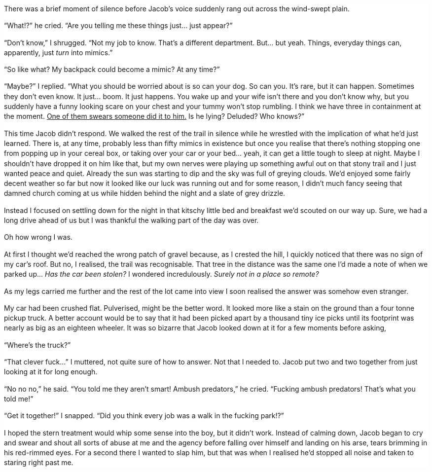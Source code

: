 There was a brief moment of silence before Jacob’s voice suddenly rang out across the wind-swept plain.

“What!?” he cried. “Are you telling me these things just… just appear?”

“Don’t know,” I shrugged. “Not my job to know. That’s a different department. But… but yeah. Things, everyday things can, apparently, just *turn* into mimics.”

“So like what? My backpack could become a mimic? At any time?”

“Maybe?” I replied. “What you should be worried about is so can your dog. So can you. It’s rare, but it can happen. Sometimes they don’t even know. It just… boom. It just happens. You wake up and your wife isn’t there and you don’t know why, but you suddenly have a funny looking scare on your chest and your tummy won’t stop rumbling. I think we have three in containment at the moment. [One of them swears someone did it to him.](https://www.reddit.com/r/nosleep/comments/fnpic5/my_blind_date_kidnapped_me_and_left_me_with_a/) Is he lying? Deluded? Who knows?”

This time Jacob didn’t respond. We walked the rest of the trail in silence while he wrestled with the implication of what he’d just learned. There is, at any time, probably less than fifty mimics in existence but once you realise that there’s nothing stopping one from popping up in your cereal box, or taking over your car or your bed… yeah, it can get a little tough to sleep at night. Maybe I shouldn’t have dropped it on him like that, but my own nerves were playing up something awful out on that stony trail and I just wanted peace and quiet. Already the sun was starting to dip and the sky was full of greying clouds. We’d enjoyed some fairly decent weather so far but now it looked like our luck was running out and for some reason, I didn’t much fancy seeing that damned church coming at us while hidden behind the night and a slate of grey drizzle.

Instead I focused on settling down for the night in that kitschy little bed and breakfast we’d scouted on our way up. Sure, we had a long drive ahead of us but I was thankful the walking part of the day was over.

Oh how wrong I was.

At first I thought we’d reached the wrong patch of gravel because, as I crested the hill, I quickly noticed that there was no sign of my car’s roof. But no, I realised, the trail was recognisable. That tree in the distance was the same one I’d made a note of when we parked up… *Has the car been stolen?* I wondered incredulously. *Surely not in a place so remote?*

As my legs carried me further and the rest of the lot came into view I soon realised the answer was somehow even stranger.

My car had been crushed flat. Pulverised, might be the better word. It looked more like a stain on the ground than a four tonne pickup truck. A better account would be to say that it had been picked apart by a thousand tiny ice picks until its footprint was nearly as big as an eighteen wheeler. It was so bizarre that Jacob looked down at it for a few moments before asking,

“Where’s the truck?”

“That clever fuck…” I muttered, not quite sure of how to answer. Not that I needed to. Jacob put two and two together from just looking at it for long enough.

“No no no,” he said. “You told me they aren’t smart! Ambush predators,” he cried. “Fucking ambush predators! That’s what you told me!”

“Get it together!” I snapped. “Did you think every job was a walk in the fucking park!?”

I hoped the stern treatment would whip some sense into the boy, but it didn’t work. Instead of calming down, Jacob began to cry and swear and shout all sorts of abuse at me and the agency before falling over himself and landing on his arse, tears brimming in his red-rimmed eyes. For a second there I wanted to slap him, but that was when I realised he’d stopped all noise and taken to staring right past me.
